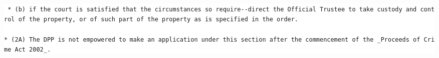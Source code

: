      * (b) if the court is satisfied that the circumstances so require--direct the Official Trustee to take custody and control of the property, or of such part of the property as is specified in the order.

    * (2A) The DPP is not empowered to make an application under this section after the commencement of the _Proceeds of Crime Act 2002_.

